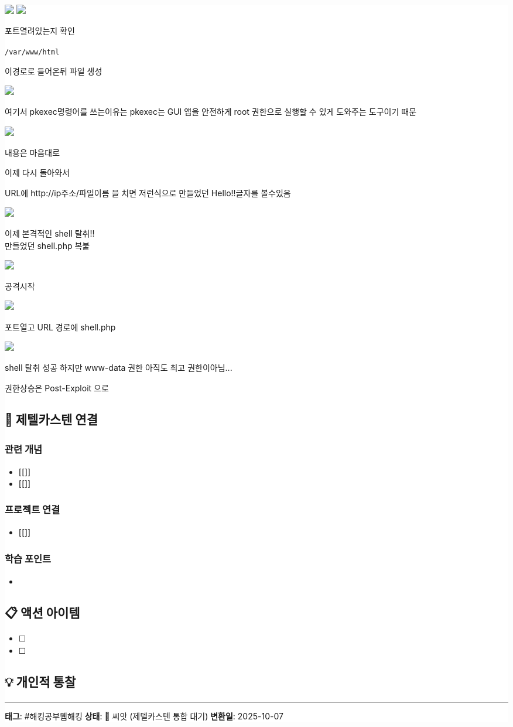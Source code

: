 ![](./img/32_img_25.png) ![](./img/32_img_26.png)

포트열려있는지 확인
    
    
    /var/www/html

이경로로 들어온뒤 파일 생성

![](./img/32_img_27.png)

여기서 pkexec명령어를 쓰는이유는 pkexec는 GUI 앱을 안전하게 root 권한으로 실행할 수 있게 도와주는 도구이기 때문

![](./img/32_img_28.png)

내용은 마음대로

이제 다시 돌아와서

URL에 http://ip주소/파일이름 을 치면 저런식으로 만들었던 Hello!!글자를 볼수있음

![](./img/32_img_29.png)

이제 본격적인 shell 탈취!!  
만들었던 shell.php 복붙

![](./img/32_img_30.png)

공격시작

![](./img/32_img_31.png)

포트열고 URL 경로에 shell.php 

![](./img/32_img_32.png)

shell 탈취 성공 하지만 www-data 권한 아직도 최고 권한이아님...

권한상승은 Post-Exploit 으로


## 🔗 제텔카스텐 연결

### 관련 개념
- [[]]
- [[]]

### 프로젝트 연결
- [[]]

### 학습 포인트
-

## 📋 액션 아이템
- [ ]
- [ ]

## 💡 개인적 통찰



---

**태그**: #해킹공부웹해킹
**상태**: 🌱 씨앗 (제텔카스텐 통합 대기)
**변환일**: 2025-10-07
